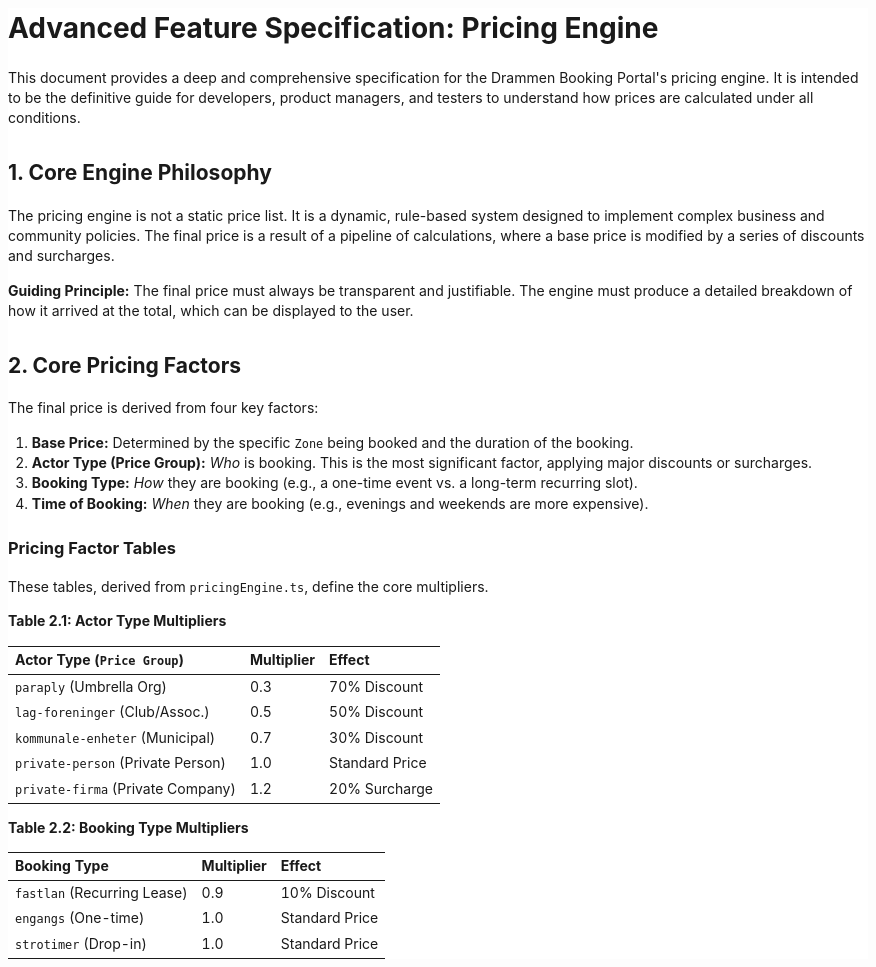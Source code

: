 # Advanced Feature Specification: Pricing Engine

This document provides a deep and comprehensive specification for the Drammen Booking Portal's pricing engine. It is intended to be the definitive guide for developers, product managers, and testers to understand how prices are calculated under all conditions.

## 1. Core Engine Philosophy

The pricing engine is not a static price list. It is a dynamic, rule-based system designed to implement complex business and community policies. The final price is a result of a pipeline of calculations, where a base price is modified by a series of discounts and surcharges.

**Guiding Principle:** The final price must always be transparent and justifiable. The engine must produce a detailed breakdown of how it arrived at the total, which can be displayed to the user.

## 2. Core Pricing Factors

The final price is derived from four key factors:

1.  **Base Price:** Determined by the specific `Zone` being booked and the duration of the booking.
2.  **Actor Type (Price Group):** *Who* is booking. This is the most significant factor, applying major discounts or surcharges.
3.  **Booking Type:** *How* they are booking (e.g., a one-time event vs. a long-term recurring slot).
4.  **Time of Booking:** *When* they are booking (e.g., evenings and weekends are more expensive).

### Pricing Factor Tables

These tables, derived from `pricingEngine.ts`, define the core multipliers.

**Table 2.1: Actor Type Multipliers**

| Actor Type (`Price Group`) | Multiplier | Effect |
| :--- | :--- | :--- |
| `paraply` (Umbrella Org) | 0.3 | 70% Discount |
| `lag-foreninger` (Club/Assoc.) | 0.5 | 50% Discount |
| `kommunale-enheter` (Municipal) | 0.7 | 30% Discount |
| `private-person` (Private Person) | 1.0 | Standard Price |
| `private-firma` (Private Company) | 1.2 | 20% Surcharge |

**Table 2.2: Booking Type Multipliers**

| Booking Type | Multiplier | Effect |
| :--- | :--- | :--- |
| `fastlan` (Recurring Lease) | 0.9 | 10% Discount |
| `engangs` (One-time) | 1.0 | Standard Price |
| `strotimer` (Drop-in) | 1.0 | Standard Price |

